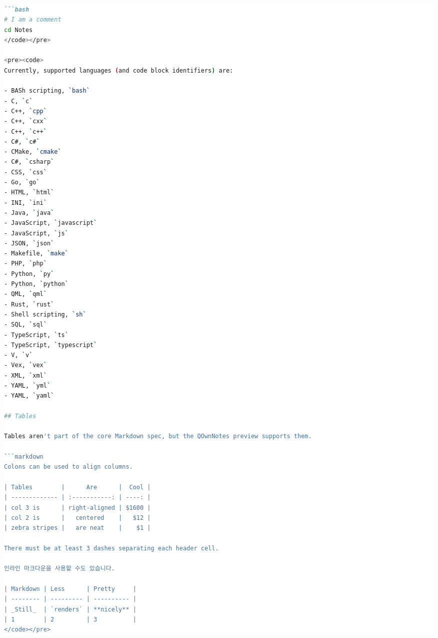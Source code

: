   ````markdown
```bash
# I am a comment
cd Notes
</code></pre>

<pre><code>
Currently, supported languages (and code block identifiers) are:

- BASh scripting, `bash`
- C, `c`
- C++, `cpp`
- C++, `cxx`
- C++, `c++`
- C#, `c#`
- CMake, `cmake`
- C#, `csharp`
- CSS, `css`
- Go, `go`
- HTML, `html`
- INI, `ini`
- Java, `java`
- JavaScript, `javascript`
- JavaScript, `js`
- JSON, `json`
- Makefile, `make`
- PHP, `php`
- Python, `py`
- Python, `python`
- QML, `qml`
- Rust, `rust`
- Shell scripting, `sh`
- SQL, `sql`
- TypeScript, `ts`
- TypeScript, `typescript`
- V, `v`
- Vex, `vex`
- XML, `xml`
- YAML, `yml`
- YAML, `yaml`

## Tables

Tables aren't part of the core Markdown spec, but the QOwnNotes preview supports them.

```markdown
Colons can be used to align columns.

| Tables        |      Are      |  Cool |
| ------------- | :-----------: | ----: |
| col 3 is      | right-aligned | $1600 |
| col 2 is      |   centered    |   $12 |
| zebra stripes |   are neat    |    $1 |

There must be at least 3 dashes separating each header cell.

인라인 마크다운을 사용할 수도 있습니다.

| Markdown | Less      | Pretty     |
| -------- | --------- | ---------- |
| _Still_  | `renders` | **nicely** |
| 1        | 2         | 3          |
</code></pre>

  ````